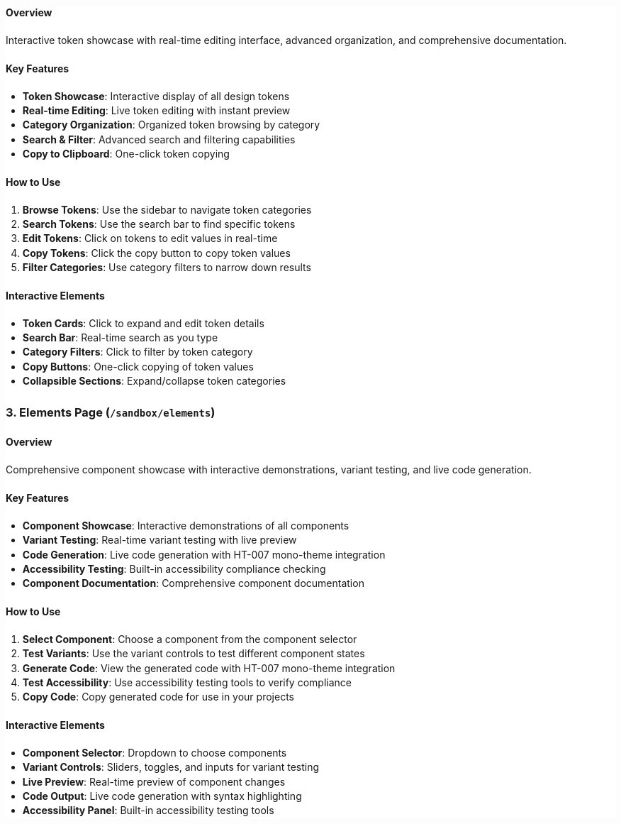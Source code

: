 #### Overview
Interactive token showcase with real-time editing interface, advanced organization, and comprehensive documentation.

#### Key Features
- **Token Showcase**: Interactive display of all design tokens
- **Real-time Editing**: Live token editing with instant preview
- **Category Organization**: Organized token browsing by category
- **Search & Filter**: Advanced search and filtering capabilities
- **Copy to Clipboard**: One-click token copying

#### How to Use
1. **Browse Tokens**: Use the sidebar to navigate token categories
2. **Search Tokens**: Use the search bar to find specific tokens
3. **Edit Tokens**: Click on tokens to edit values in real-time
4. **Copy Tokens**: Click the copy button to copy token values
5. **Filter Categories**: Use category filters to narrow down results

#### Interactive Elements
- **Token Cards**: Click to expand and edit token details
- **Search Bar**: Real-time search as you type
- **Category Filters**: Click to filter by token category
- **Copy Buttons**: One-click copying of token values
- **Collapsible Sections**: Expand/collapse token categories

### 3. Elements Page (`/sandbox/elements`)

#### Overview
Comprehensive component showcase with interactive demonstrations, variant testing, and live code generation.

#### Key Features
- **Component Showcase**: Interactive demonstrations of all components
- **Variant Testing**: Real-time variant testing with live preview
- **Code Generation**: Live code generation with HT-007 mono-theme integration
- **Accessibility Testing**: Built-in accessibility compliance checking
- **Component Documentation**: Comprehensive component documentation

#### How to Use
1. **Select Component**: Choose a component from the component selector
2. **Test Variants**: Use the variant controls to test different component states
3. **Generate Code**: View the generated code with HT-007 mono-theme integration
4. **Test Accessibility**: Use accessibility testing tools to verify compliance
5. **Copy Code**: Copy generated code for use in your projects

#### Interactive Elements
- **Component Selector**: Dropdown to choose components
- **Variant Controls**: Sliders, toggles, and inputs for variant testing
- **Live Preview**: Real-time preview of component changes
- **Code Output**: Live code generation with syntax highlighting
- **Accessibility Panel**: Built-in accessibility testing tools
